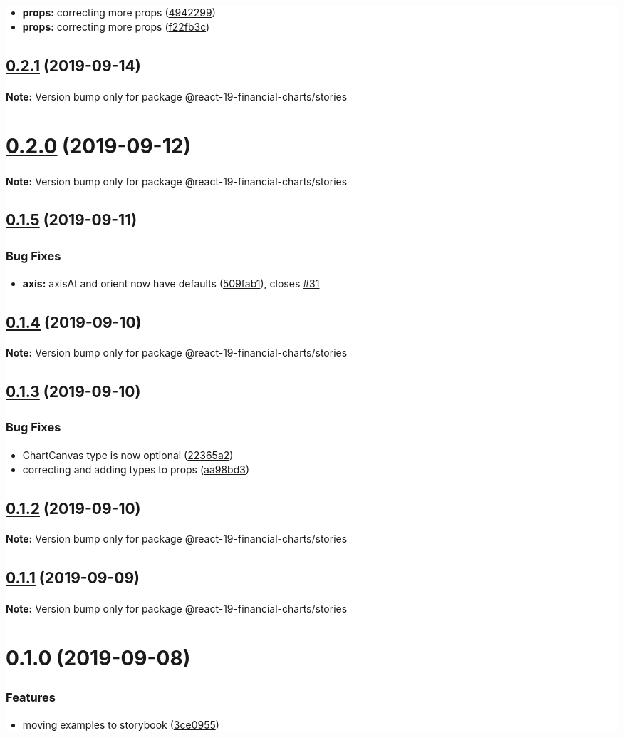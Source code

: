-   **props:** correcting more props ([4942299](https://github.com/markmcdowell/react-19-financial-charts/commit/4942299))
-   **props:** correcting more props ([f22fb3c](https://github.com/markmcdowell/react-19-financial-charts/commit/f22fb3c))

## [0.2.1](https://github.com/markmcdowell/react-19-financial-charts/compare/v0.2.0...v0.2.1) (2019-09-14)

**Note:** Version bump only for package @react-19-financial-charts/stories

# [0.2.0](https://github.com/markmcdowell/react-19-financial-charts/compare/v0.1.5...v0.2.0) (2019-09-12)

**Note:** Version bump only for package @react-19-financial-charts/stories

## [0.1.5](https://github.com/markmcdowell/react-19-financial-charts/compare/v0.1.4...v0.1.5) (2019-09-11)

### Bug Fixes

-   **axis:** axisAt and orient now have defaults ([509fab1](https://github.com/markmcdowell/react-19-financial-charts/commit/509fab1)), closes [#31](https://github.com/markmcdowell/react-19-financial-charts/issues/31)

## [0.1.4](https://github.com/markmcdowell/react-19-financial-charts/compare/v0.1.3...v0.1.4) (2019-09-10)

**Note:** Version bump only for package @react-19-financial-charts/stories

## [0.1.3](https://github.com/markmcdowell/react-19-financial-charts/compare/v0.1.2...v0.1.3) (2019-09-10)

### Bug Fixes

-   ChartCanvas type is now optional ([22365a2](https://github.com/markmcdowell/react-19-financial-charts/commit/22365a2))
-   correcting and adding types to props ([aa98bd3](https://github.com/markmcdowell/react-19-financial-charts/commit/aa98bd3))

## [0.1.2](https://github.com/markmcdowell/react-19-financial-charts/compare/v0.1.1...v0.1.2) (2019-09-10)

**Note:** Version bump only for package @react-19-financial-charts/stories

## [0.1.1](https://github.com/markmcdowell/react-19-financial-charts/compare/v0.1.0...v0.1.1) (2019-09-09)

**Note:** Version bump only for package @react-19-financial-charts/stories

# 0.1.0 (2019-09-08)

### Features

-   moving examples to storybook ([3ce0955](https://github.com/markmcdowell/react-19-financial-charts/commit/3ce0955))
